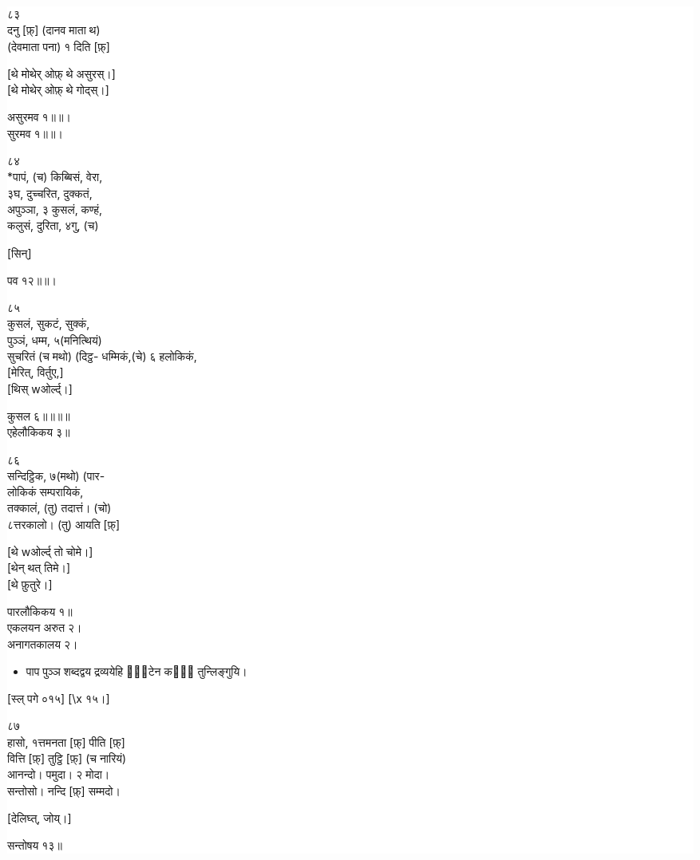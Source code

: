 ८३  
दनु [फ़्] (दानव माता थ)  
(देवमाता पना) १ दिति [फ़्]  
    
[थे मोथेर् ओफ़् थे असुरस्।]  
[थे मोथेर् ओफ़् थे गोद्स्।]  
    
असुरमव १॥॥।  
सुरमव १॥॥।

८४  
*पापं, (च) किब्बिसं, वेरा,  
३घ, दुच्चरित, दुक्कतं,  
अपुञ्ञा, ३ कुसलं, कण्हं,  
कलुसं, दुरिता, ४गु, (च)  
    
[सिन्]  
    
पव १२॥॥।

८५  
कुसलं, सुकटं, सुक्कं,  
पुञ्ञं, धम्म, ५(मनित्थियं)  
सुचरितं (च मथो) (दिट्ठ- धम्मिकं,(चे) ६ हलोकिकं,  
 [मेरित्, विर्तुए,]  
[थिस् wओर्ल्द्।]  
    
कुसल ६॥॥॥॥   
एहेलौकिकय ३॥ 

८६  
सन्दिट्ठिक, ७(मथो) (पार-  
लोकिकं सम्परायिकं,  
तक्कालं, (तु) तदात्तं। (चो)  
८त्तरकालो। (तु) आयति [फ़्]  
    
[थे wओर्ल्द् तो चोमे।]  
[थेन् थत् तिमे।]  
[थे फ़ुतुरे।]  
    
पारलौकिकय १॥  
एकलयन अरुत २।  
अनागतकालय २।  
    
* पाप पुञ्ञ शब्दद्वय द्रव्ययेहि वे᳡टेन कले᳡ तुन्लिङ्गुयि।  
    
[स्ल् पगे ०१५] [\x १५।]       
    
८७  
हासो, १त्तमनता [फ़्] पीति [फ़्]  
वित्ति [फ़्] तुट्ठि [फ़्] (च नारियं)  
आनन्दो। पमुदा। २ मोदा।  
सन्तोसो। नन्दि [फ़्] सम्मदो।  
    
[देलिघ्त्, जोय्।]  
    
सन्तोषय १३॥
